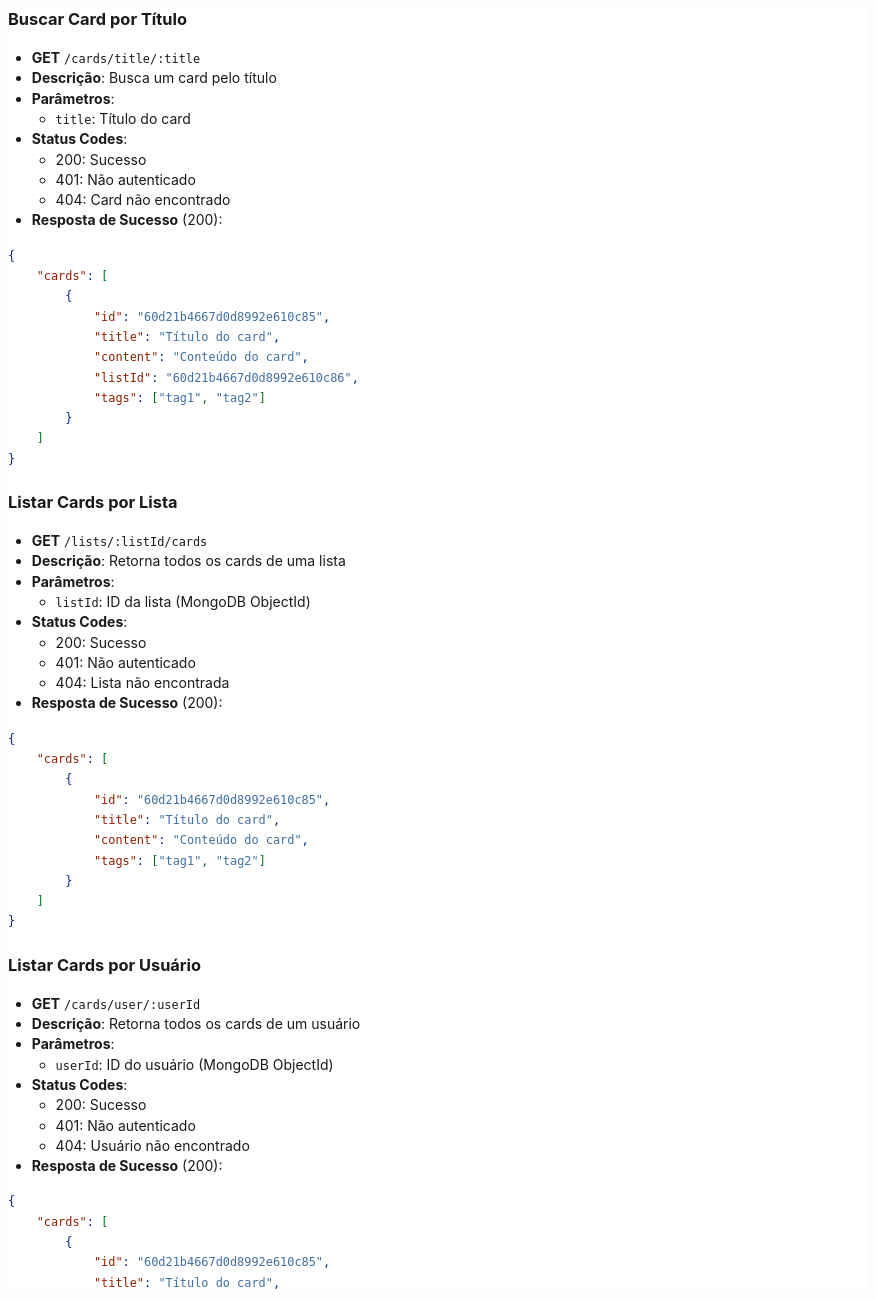 ### Buscar Card por Título
- **GET** `/cards/title/:title`
- **Descrição**: Busca um card pelo título
- **Parâmetros**:
  - `title`: Título do card
- **Status Codes**:
  - 200: Sucesso
  - 401: Não autenticado
  - 404: Card não encontrado
- **Resposta de Sucesso** (200):
```json
{
    "cards": [
        {
            "id": "60d21b4667d0d8992e610c85",
            "title": "Título do card",
            "content": "Conteúdo do card",
            "listId": "60d21b4667d0d8992e610c86",
            "tags": ["tag1", "tag2"]
        }
    ]
}
```

### Listar Cards por Lista
- **GET** `/lists/:listId/cards`
- **Descrição**: Retorna todos os cards de uma lista
- **Parâmetros**:
  - `listId`: ID da lista (MongoDB ObjectId)
- **Status Codes**:
  - 200: Sucesso
  - 401: Não autenticado
  - 404: Lista não encontrada
- **Resposta de Sucesso** (200):
```json
{
    "cards": [
        {
            "id": "60d21b4667d0d8992e610c85",
            "title": "Título do card",
            "content": "Conteúdo do card",
            "tags": ["tag1", "tag2"]
        }
    ]
}
```

### Listar Cards por Usuário
- **GET** `/cards/user/:userId`
- **Descrição**: Retorna todos os cards de um usuário
- **Parâmetros**:
  - `userId`: ID do usuário (MongoDB ObjectId)
- **Status Codes**:
  - 200: Sucesso
  - 401: Não autenticado
  - 404: Usuário não encontrado
- **Resposta de Sucesso** (200):
```json
{
    "cards": [
        {
            "id": "60d21b4667d0d8992e610c85",
            "title": "Título do card",
```